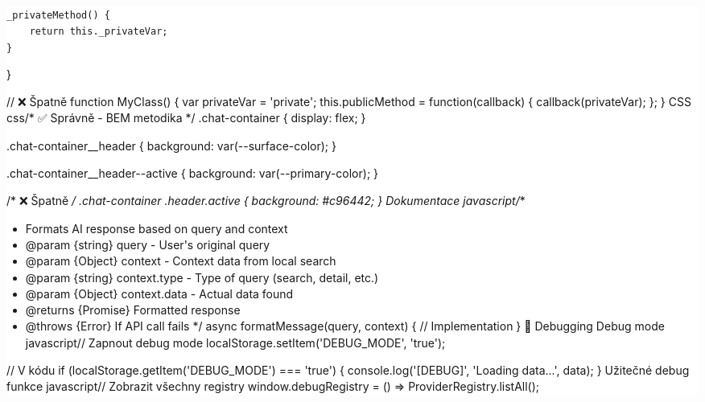     _privateMethod() {
        return this._privateVar;
    }
}

// ❌ Špatně
function MyClass() {
    var privateVar = 'private';
    this.publicMethod = function(callback) {
        callback(privateVar);
    };
}
CSS
css/* ✅ Správně - BEM metodika */
.chat-container {
    display: flex;
}

.chat-container__header {
    background: var(--surface-color);
}

.chat-container__header--active {
    background: var(--primary-color);
}

/* ❌ Špatně */
.chat-container .header.active {
    background: #c96442;
}
Dokumentace
javascript/**
 * Formats AI response based on query and context
 * @param {string} query - User's original query
 * @param {Object} context - Context data from local search
 * @param {string} context.type - Type of query (search, detail, etc.)
 * @param {Object} context.data - Actual data found
 * @returns {Promise<string>} Formatted response
 * @throws {Error} If API call fails
 */
async formatMessage(query, context) {
    // Implementation
}
🐛 Debugging
Debug mode
javascript// Zapnout debug mode
localStorage.setItem('DEBUG_MODE', 'true');

// V kódu
if (localStorage.getItem('DEBUG_MODE') === 'true') {
    console.log('[DEBUG]', 'Loading data...', data);
}
Užitečné debug funkce
javascript// Zobrazit všechny registry
window.debugRegistry = () => ProviderRegistry.listAll();
